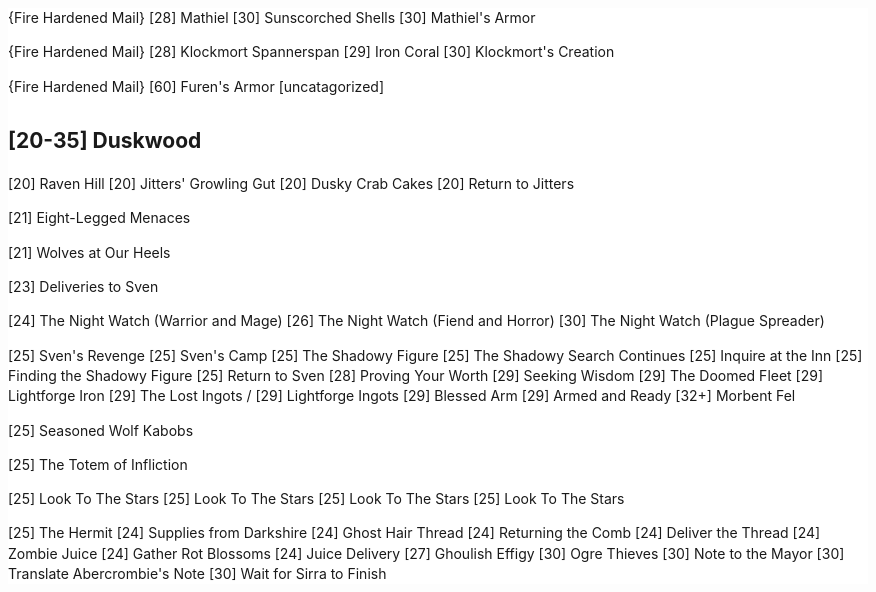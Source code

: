 {Fire Hardened Mail}
[28] Mathiel
[30] Sunscorched Shells
[30] Mathiel's Armor

{Fire Hardened Mail}
[28] Klockmort Spannerspan
[29] Iron Coral
[30] Klockmort's Creation

{Fire Hardened Mail}
[60] Furen's Armor [uncatagorized]

## [20-35] Duskwood

[20] Raven Hill
[20] Jitters' Growling Gut
[20] Dusky Crab Cakes
[20] Return to Jitters

[21] Eight-Legged Menaces

[21] Wolves at Our Heels

[23] Deliveries to Sven

[24] The Night Watch (Warrior and Mage)
[26] The Night Watch (Fiend and Horror)
[30] The Night Watch (Plague Spreader)

[25] Sven's Revenge
[25] Sven's Camp
[25] The Shadowy Figure
[25] The Shadowy Search Continues
[25] Inquire at the Inn
[25] Finding the Shadowy Figure
[25] Return to Sven
[28] Proving Your Worth
[29] Seeking Wisdom
[29] The Doomed Fleet
[29] Lightforge Iron
[29] The Lost Ingots / [29] Lightforge Ingots
[29] Blessed Arm
[29] Armed and Ready
[32+] Morbent Fel

[25] Seasoned Wolf Kabobs

[25] The Totem of Infliction

[25] Look To The Stars
[25] Look To The Stars
[25] Look To The Stars
[25] Look To The Stars

[25] The Hermit
[24] Supplies from Darkshire
[24] Ghost Hair Thread
[24] Returning the Comb
[24] Deliver the Thread
[24] Zombie Juice
[24] Gather Rot Blossoms
[24] Juice Delivery
[27] Ghoulish Effigy
[30] Ogre Thieves
[30] Note to the Mayor
[30] Translate Abercrombie's Note
[30] Wait for Sirra to Finish